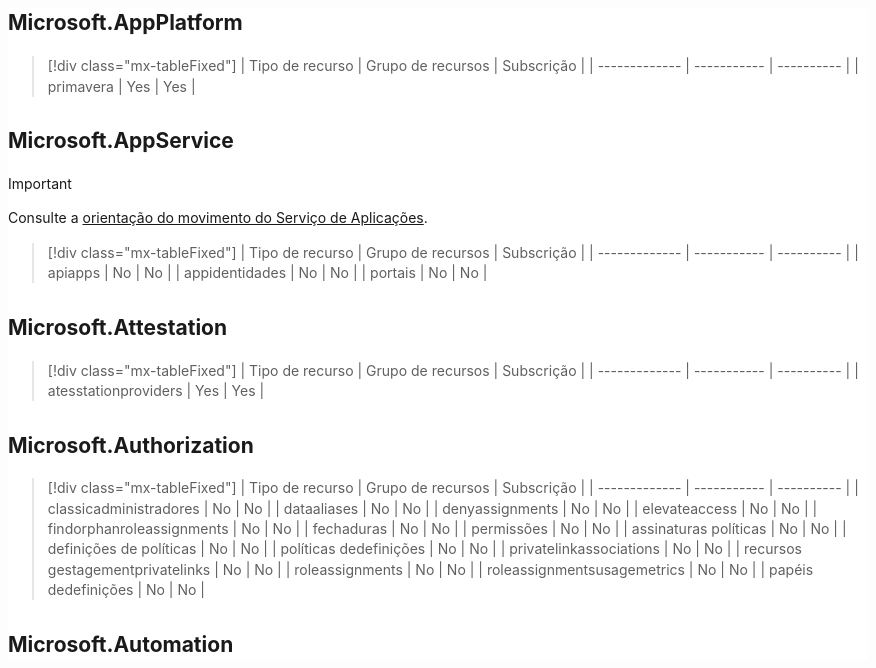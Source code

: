 ## <a name="microsoftappplatform"></a>Microsoft.AppPlatform

> [!div class="mx-tableFixed"]
> | Tipo de recurso | Grupo de recursos | Subscrição |
> | ------------- | ----------- | ---------- |
> | primavera | Yes | Yes |

## <a name="microsoftappservice"></a>Microsoft.AppService

> [!IMPORTANT]
> Consulte a [orientação do movimento do Serviço de Aplicações](./move-limitations/app-service-move-limitations.md).

> [!div class="mx-tableFixed"]
> | Tipo de recurso | Grupo de recursos | Subscrição |
> | ------------- | ----------- | ---------- |
> | apiapps | No | No |
> | appidentidades | No | No |
> | portais | No | No |

## <a name="microsoftattestation"></a>Microsoft.Attestation

> [!div class="mx-tableFixed"]
> | Tipo de recurso | Grupo de recursos | Subscrição |
> | ------------- | ----------- | ---------- |
> | atesstationproviders | Yes | Yes |

## <a name="microsoftauthorization"></a>Microsoft.Authorization

> [!div class="mx-tableFixed"]
> | Tipo de recurso | Grupo de recursos | Subscrição |
> | ------------- | ----------- | ---------- |
> | classicadministradores | No | No |
> | dataaliases | No | No |
> | denyassignments | No | No |
> | elevateaccess | No | No |
> | findorphanroleassignments | No | No |
> | fechaduras | No | No |
> | permissões | No | No |
> | assinaturas políticas | No | No |
> | definições de políticas | No | No |
> | políticas dedefinições | No | No |
> | privatelinkassociations | No | No |
> | recursos gestagementprivatelinks | No | No |
> | roleassignments | No | No |
> | roleassignmentsusagemetrics | No | No |
> | papéis dedefinições | No | No |

## <a name="microsoftautomation"></a>Microsoft.Automation
